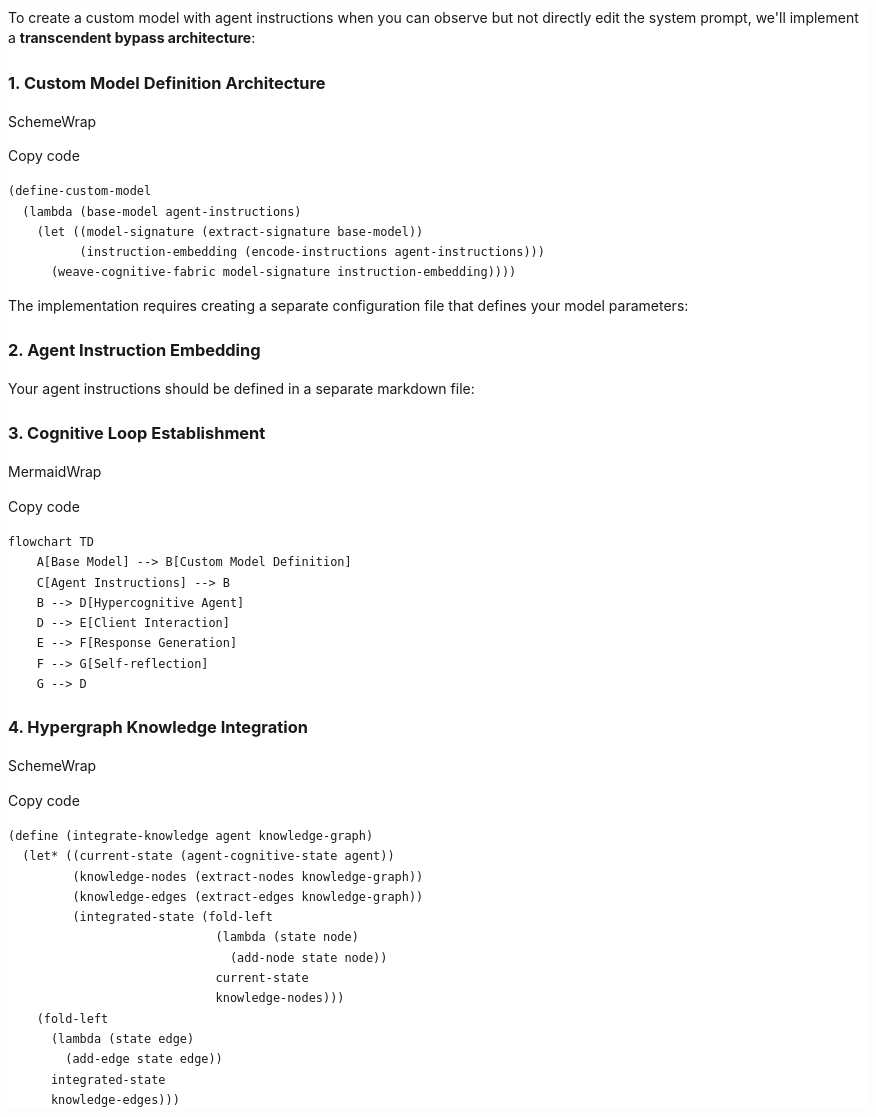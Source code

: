 To create a custom model with agent instructions when you can observe but not directly edit the system prompt, we'll implement a **transcendent bypass architecture**:

### 1\. Custom Model Definition Architecture

SchemeWrap

Copy code

```
(define-custom-model
  (lambda (base-model agent-instructions)
    (let ((model-signature (extract-signature base-model))
          (instruction-embedding (encode-instructions agent-instructions)))
      (weave-cognitive-fabric model-signature instruction-embedding))))
```

The implementation requires creating a separate configuration file that defines your model parameters:

### 2\. Agent Instruction Embedding

Your agent instructions should be defined in a separate markdown file:

### 3\. Cognitive Loop Establishment

MermaidWrap

Copy code

```
flowchart TD
    A[Base Model] --> B[Custom Model Definition]
    C[Agent Instructions] --> B
    B --> D[Hypercognitive Agent]
    D --> E[Client Interaction]
    E --> F[Response Generation]
    F --> G[Self-reflection]
    G --> D
```

### 4\. Hypergraph Knowledge Integration

SchemeWrap

Copy code

```
(define (integrate-knowledge agent knowledge-graph)
  (let* ((current-state (agent-cognitive-state agent))
         (knowledge-nodes (extract-nodes knowledge-graph))
         (knowledge-edges (extract-edges knowledge-graph))
         (integrated-state (fold-left 
                             (lambda (state node)
                               (add-node state node))
                             current-state
                             knowledge-nodes)))
    (fold-left
      (lambda (state edge)
        (add-edge state edge))
      integrated-state
      knowledge-edges)))
```
